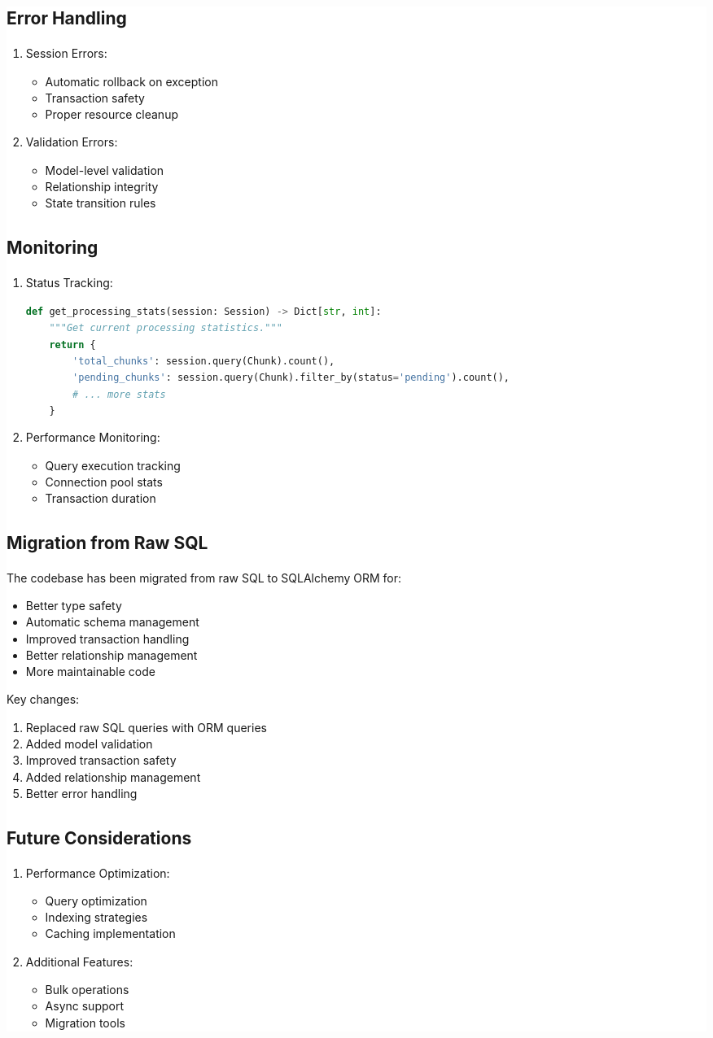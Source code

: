 ## Error Handling

1. Session Errors:
   - Automatic rollback on exception
   - Transaction safety
   - Proper resource cleanup

2. Validation Errors:
   - Model-level validation
   - Relationship integrity
   - State transition rules

## Monitoring

1. Status Tracking:
   ```python
   def get_processing_stats(session: Session) -> Dict[str, int]:
       """Get current processing statistics."""
       return {
           'total_chunks': session.query(Chunk).count(),
           'pending_chunks': session.query(Chunk).filter_by(status='pending').count(),
           # ... more stats
       }
   ```

2. Performance Monitoring:
   - Query execution tracking
   - Connection pool stats
   - Transaction duration

## Migration from Raw SQL

The codebase has been migrated from raw SQL to SQLAlchemy ORM for:
- Better type safety
- Automatic schema management
- Improved transaction handling
- Better relationship management
- More maintainable code

Key changes:
1. Replaced raw SQL queries with ORM queries
2. Added model validation
3. Improved transaction safety
4. Added relationship management
5. Better error handling

## Future Considerations

1. Performance Optimization:
   - Query optimization
   - Indexing strategies
   - Caching implementation

2. Additional Features:
   - Bulk operations
   - Async support
   - Migration tools 